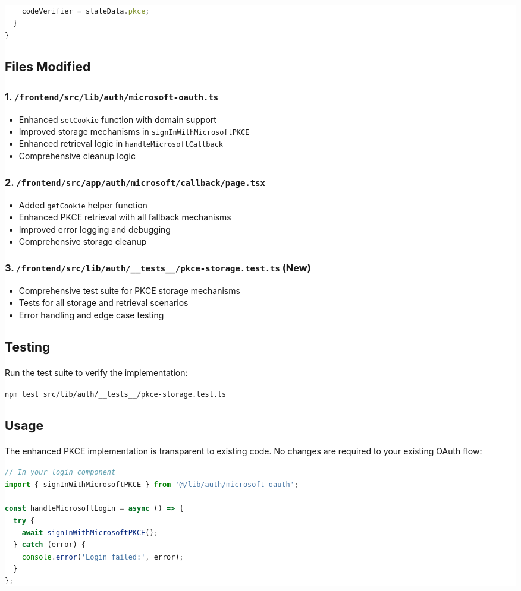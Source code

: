 ```typescript
    codeVerifier = stateData.pkce;
  }
}
```

## Files Modified

### 1. `/frontend/src/lib/auth/microsoft-oauth.ts`
- Enhanced `setCookie` function with domain support
- Improved storage mechanisms in `signInWithMicrosoftPKCE`
- Enhanced retrieval logic in `handleMicrosoftCallback`
- Comprehensive cleanup logic

### 2. `/frontend/src/app/auth/microsoft/callback/page.tsx`
- Added `getCookie` helper function
- Enhanced PKCE retrieval with all fallback mechanisms
- Improved error logging and debugging
- Comprehensive storage cleanup

### 3. `/frontend/src/lib/auth/__tests__/pkce-storage.test.ts` (New)
- Comprehensive test suite for PKCE storage mechanisms
- Tests for all storage and retrieval scenarios
- Error handling and edge case testing

## Testing

Run the test suite to verify the implementation:

```bash
npm test src/lib/auth/__tests__/pkce-storage.test.ts
```

## Usage

The enhanced PKCE implementation is transparent to existing code. No changes are required to your existing OAuth flow:

```typescript
// In your login component
import { signInWithMicrosoftPKCE } from '@/lib/auth/microsoft-oauth';

const handleMicrosoftLogin = async () => {
  try {
    await signInWithMicrosoftPKCE();
  } catch (error) {
    console.error('Login failed:', error);
  }
};
```
